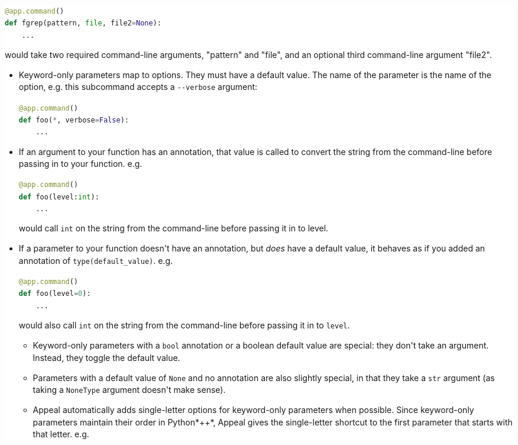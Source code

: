  ```Python
  @app.command()
  def fgrep(pattern, file, file2=None):
      ...
  ```

  would take two required command-line arguments, "pattern"
  and "file", and an optional third command-line argument "file2".

* Keyword-only parameters map to options.  They must have a default
  value.  The name of the
  parameter is the name of the option, e.g. this subcommand
  accepts a `--verbose` argument:

  ```Python
  @app.command()
  def foo(*, verbose=False):
      ...
  ```

* If an argument to your function has an annotation, that
  value is called to convert the string from the command-line
  before passing in to your function.  e.g.

  ```Python
  @app.command()
  def foo(level:int):
      ...
  ```

  would call `int` on the string from the command-line before
  passing it in to level.

* If a parameter to your function doesn't have an annotation,
  but *does* have a default value, it behaves as if you added
  an annotation of `type(default_value)`.  e.g.

  ```Python
  @app.command()
  def foo(level=0):
      ...
  ```

  would also call `int` on the string from the command-line before
  passing it in to `level`.

  * Keyword-only parameters with a `bool` annotation or a boolean
    default value are special: they don't take an argument.  Instead,
    they toggle the default value.

  * Parameters with a default value of `None` and no annotation
    are also slightly special, in that they take a `str` argument
    (as taking a `NoneType` argument doesn't make sense).

  * Appeal automatically adds single-letter options for keyword-only
    parameters when possible.  Since keyword-only parameters maintain
    their order in Python*++*, Appeal gives the single-letter shortcut to
    the first parameter that starts with that letter.  e.g.

